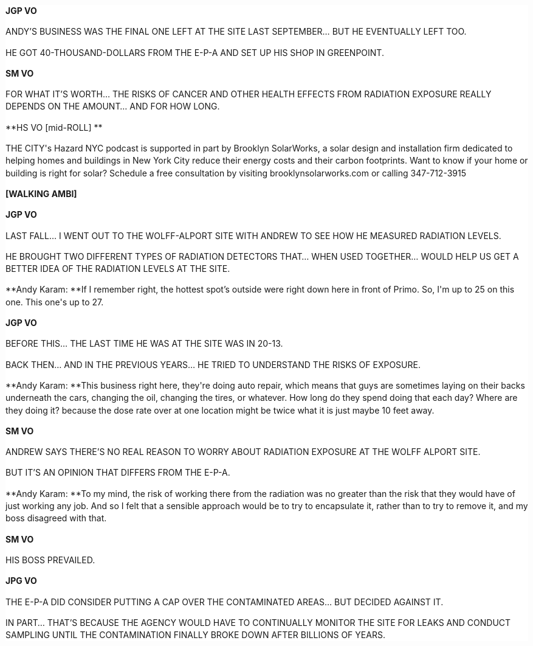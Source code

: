 **JGP VO**

ANDY’S BUSINESS WAS THE FINAL ONE LEFT AT THE SITE LAST SEPTEMBER… BUT HE EVENTUALLY LEFT TOO.

HE GOT 40-THOUSAND-DOLLARS FROM THE E-P-A AND SET UP HIS SHOP IN GREENPOINT.

**SM VO**

FOR WHAT IT’S WORTH… THE RISKS OF CANCER AND OTHER HEALTH EFFECTS FROM RADIATION EXPOSURE REALLY DEPENDS ON THE AMOUNT… AND FOR HOW LONG.

**HS VO [mid-ROLL] **

THE CITY's Hazard NYC podcast is supported in part by Brooklyn SolarWorks, a solar design and installation firm dedicated to helping homes and buildings in New York City reduce their energy costs and their carbon footprints. Want to know if your home or building is right for solar? Schedule a free consultation by visiting brooklynsolarworks.com or calling 347-712-3915

**[WALKING AMBI]**

**JGP VO**

LAST FALL… I WENT OUT TO THE WOLFF-ALPORT SITE WITH ANDREW TO SEE HOW HE MEASURED RADIATION LEVELS.

HE BROUGHT TWO DIFFERENT TYPES OF RADIATION DETECTORS THAT… WHEN USED TOGETHER… WOULD HELP US GET A BETTER IDEA OF THE RADIATION LEVELS AT THE SITE.

**Andy Karam: **If I remember right, the hottest spot’s outside were right down here in front of Primo. So, I'm up to 25 on this one. This one's up to 27.

**JGP VO**

BEFORE THIS… THE LAST TIME HE WAS AT THE SITE WAS IN 20-13.

BACK THEN… AND IN THE PREVIOUS YEARS… HE TRIED TO UNDERSTAND THE RISKS OF EXPOSURE.

**Andy Karam: **This business right here, they're doing auto repair, which means that guys are sometimes laying on their backs underneath the cars, changing the oil, changing the tires, or whatever. How long do they spend doing that each day? Where are they doing it? because the dose rate over at one location might be twice what it is just maybe 10 feet away.

**SM VO**

ANDREW SAYS THERE’S NO REAL REASON TO WORRY ABOUT RADIATION EXPOSURE AT THE WOLFF ALPORT SITE.

BUT IT’S AN OPINION THAT DIFFERS FROM THE E-P-A.

**Andy Karam: **To my mind, the risk of working there from the radiation was no greater than the risk that they would have of just working any job. And so I felt that a sensible approach would be to try to encapsulate it, rather than to try to remove it, and my boss disagreed with that.

**SM VO**

HIS BOSS PREVAILED.

**JPG VO**

THE E-P-A DID CONSIDER PUTTING A CAP OVER THE CONTAMINATED AREAS… BUT DECIDED AGAINST IT.

IN PART… THAT’S BECAUSE THE AGENCY WOULD HAVE TO CONTINUALLY MONITOR THE SITE FOR LEAKS AND CONDUCT SAMPLING UNTIL THE CONTAMINATION FINALLY BROKE DOWN AFTER BILLIONS OF YEARS.
